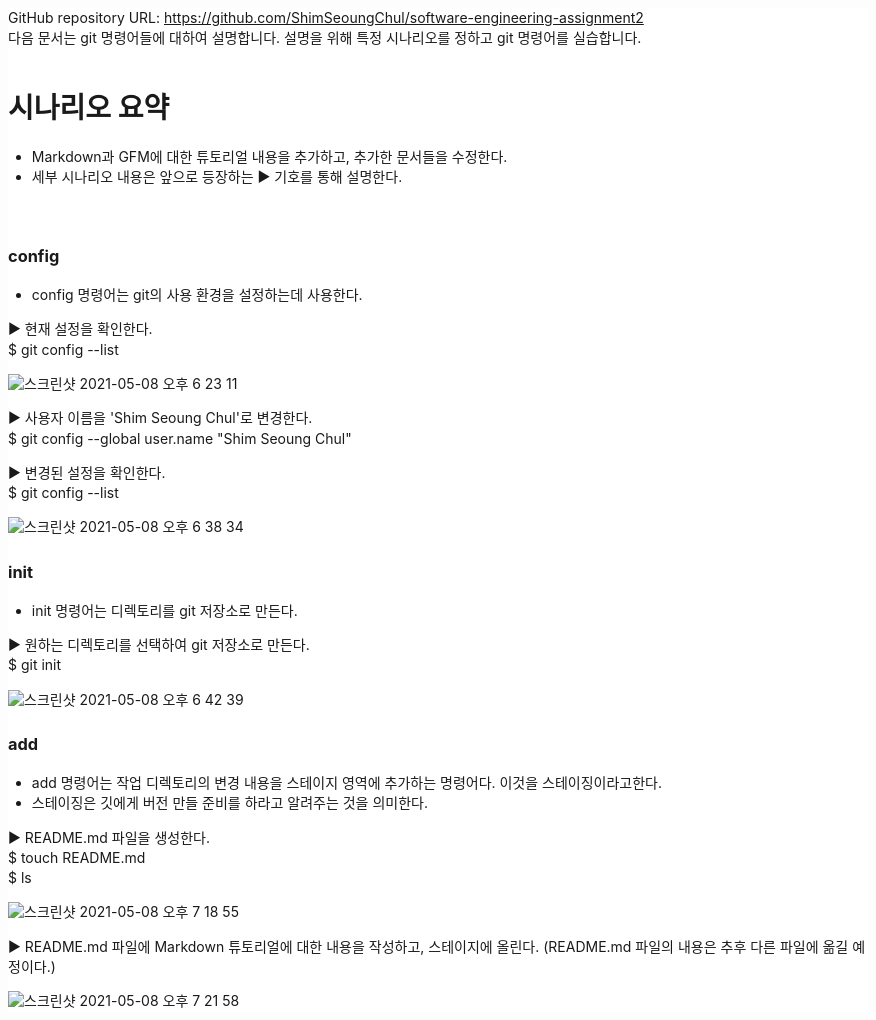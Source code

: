 GitHub repository URL: https://github.com/ShimSeoungChul/software-engineering-assignment2 <br />
다음 문서는 git 명령어들에 대하여 설명합니다. 설명을 위해 특정 시나리오를 정하고 git 명령어를 실습합니다. <br />

# 시나리오 요약
- Markdown과 GFM에 대한 튜토리얼 내용을 추가하고, 추가한 문서들을 수정한다. 
- 세부 시나리오 내용은 앞으로 등장하는 ▶ 기호를 통해 설명한다. 

<br/>

### config 
- config 명령어는 git의 사용 환경을 설정하는데 사용한다. <br />

▶ 현재 설정을 확인한다. <br />
$ git config --list <br />
 
<img width="545" alt="스크린샷 2021-05-08 오후 6 23 11" src="https://user-images.githubusercontent.com/40673012/117533974-7308be80-b02a-11eb-9d27-bcc2ab0e36ad.png">

<br />

▶ 사용자 이름을 'Shim Seoung Chul'로 변경한다. <br />
$ git config --global user.name "Shim Seoung Chul"

▶ 변경된 설정을 확인한다. <br />
$ git config --list <br />
 
<img width="543" alt="스크린샷 2021-05-08 오후 6 38 34" src="https://user-images.githubusercontent.com/40673012/117534478-9896c780-b02c-11eb-9ba7-1a2f079ce43c.png">

<br/>

### init  
- init 명령어는 디렉토리를 git 저장소로 만든다. <br/>


▶ 원하는 디렉토리를 선택하여 git 저장소로 만든다.  <br />
$ git init

<img width="542" alt="스크린샷 2021-05-08 오후 6 42 39" src="https://user-images.githubusercontent.com/40673012/117534609-2b376680-b02d-11eb-9478-b59a9c2a1274.png">

<br/>

### add 
- add 명령어는 작업 디렉토리의 변경 내용을 스테이지 영역에 추가하는 명령어다. 이것을 스테이징이라고한다.
- 스테이징은 깃에게 버전 만들 준비를 하라고 알려주는 것을 의미한다. <br/>

▶ README.md 파일을 생성한다.  <br />
$ touch README.md  <br />
$ ls  <br />

<img width="499" alt="스크린샷 2021-05-08 오후 7 18 55" src="https://user-images.githubusercontent.com/40673012/117535767-3c36a680-b032-11eb-9005-4e3d59e9b625.png">

▶ README.md 파일에 Markdown 튜토리얼에 대한 내용을 작성하고, 스테이지에 올린다. (README.md 파일의 내용은 추후 다른 파일에 옮길 예정이다.)

<img width="539" alt="스크린샷 2021-05-08 오후 7 21 58" src="https://user-images.githubusercontent.com/40673012/117535853-a9e2d280-b032-11eb-976d-f868769af63d.png">

